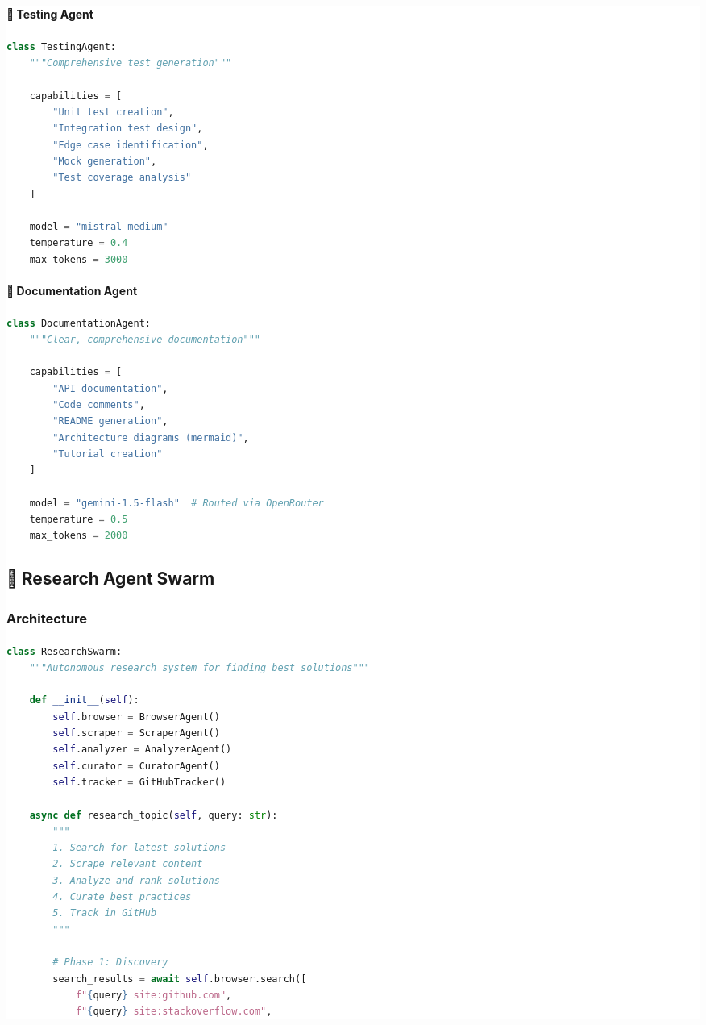 #### 🧪 **Testing Agent**
```python
class TestingAgent:
    """Comprehensive test generation"""
    
    capabilities = [
        "Unit test creation",
        "Integration test design",
        "Edge case identification",
        "Mock generation",
        "Test coverage analysis"
    ]
    
    model = "mistral-medium"
    temperature = 0.4
    max_tokens = 3000
```

#### 📖 **Documentation Agent**
```python
class DocumentationAgent:
    """Clear, comprehensive documentation"""
    
    capabilities = [
        "API documentation",
        "Code comments",
        "README generation",
        "Architecture diagrams (mermaid)",
        "Tutorial creation"
    ]
    
    model = "gemini-1.5-flash"  # Routed via OpenRouter
    temperature = 0.5
    max_tokens = 2000
```

## 🔬 Research Agent Swarm

### Architecture
```python
class ResearchSwarm:
    """Autonomous research system for finding best solutions"""
    
    def __init__(self):
        self.browser = BrowserAgent()
        self.scraper = ScraperAgent()
        self.analyzer = AnalyzerAgent()
        self.curator = CuratorAgent()
        self.tracker = GitHubTracker()
    
    async def research_topic(self, query: str):
        """
        1. Search for latest solutions
        2. Scrape relevant content
        3. Analyze and rank solutions
        4. Curate best practices
        5. Track in GitHub
        """
        
        # Phase 1: Discovery
        search_results = await self.browser.search([
            f"{query} site:github.com",
            f"{query} site:stackoverflow.com",
```